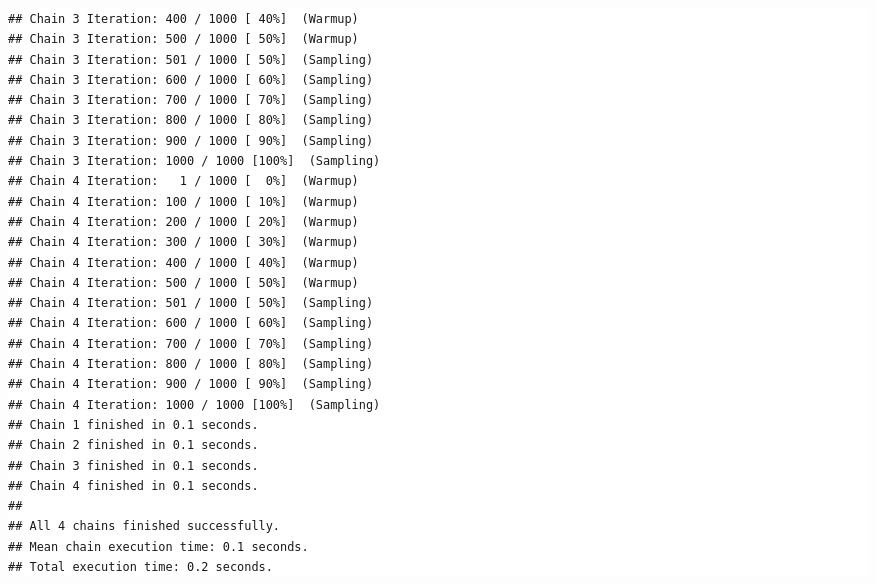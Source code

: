     ## Chain 3 Iteration: 400 / 1000 [ 40%]  (Warmup) 
    ## Chain 3 Iteration: 500 / 1000 [ 50%]  (Warmup) 
    ## Chain 3 Iteration: 501 / 1000 [ 50%]  (Sampling) 
    ## Chain 3 Iteration: 600 / 1000 [ 60%]  (Sampling) 
    ## Chain 3 Iteration: 700 / 1000 [ 70%]  (Sampling) 
    ## Chain 3 Iteration: 800 / 1000 [ 80%]  (Sampling) 
    ## Chain 3 Iteration: 900 / 1000 [ 90%]  (Sampling) 
    ## Chain 3 Iteration: 1000 / 1000 [100%]  (Sampling) 
    ## Chain 4 Iteration:   1 / 1000 [  0%]  (Warmup) 
    ## Chain 4 Iteration: 100 / 1000 [ 10%]  (Warmup) 
    ## Chain 4 Iteration: 200 / 1000 [ 20%]  (Warmup) 
    ## Chain 4 Iteration: 300 / 1000 [ 30%]  (Warmup) 
    ## Chain 4 Iteration: 400 / 1000 [ 40%]  (Warmup) 
    ## Chain 4 Iteration: 500 / 1000 [ 50%]  (Warmup) 
    ## Chain 4 Iteration: 501 / 1000 [ 50%]  (Sampling) 
    ## Chain 4 Iteration: 600 / 1000 [ 60%]  (Sampling) 
    ## Chain 4 Iteration: 700 / 1000 [ 70%]  (Sampling) 
    ## Chain 4 Iteration: 800 / 1000 [ 80%]  (Sampling) 
    ## Chain 4 Iteration: 900 / 1000 [ 90%]  (Sampling) 
    ## Chain 4 Iteration: 1000 / 1000 [100%]  (Sampling) 
    ## Chain 1 finished in 0.1 seconds.
    ## Chain 2 finished in 0.1 seconds.
    ## Chain 3 finished in 0.1 seconds.
    ## Chain 4 finished in 0.1 seconds.
    ## 
    ## All 4 chains finished successfully.
    ## Mean chain execution time: 0.1 seconds.
    ## Total execution time: 0.2 seconds.
